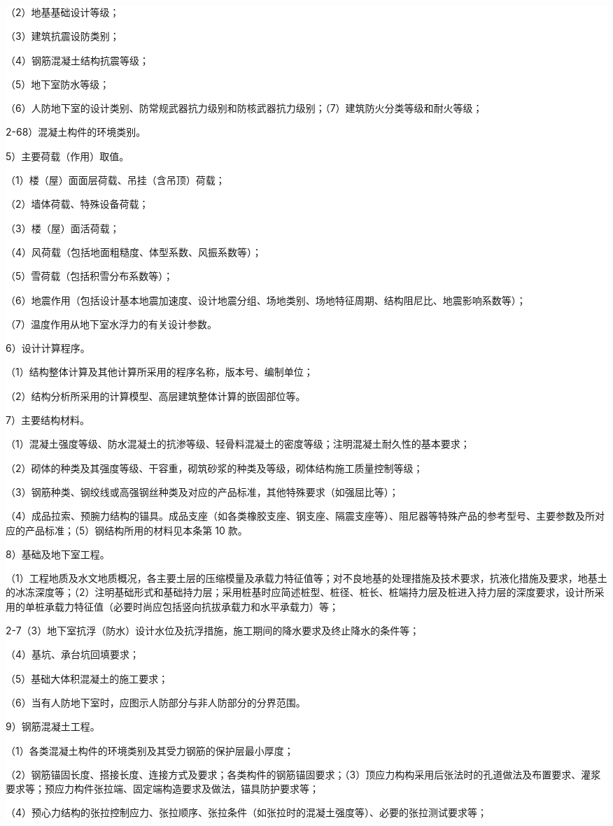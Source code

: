 （2）地基基础设计等级；

（3）建筑抗震设防类别；

（4）钢筋混凝土结构抗震等级；

（5）地下室防水等级；

（6）人防地下室的设计类别、防常规武器抗力级别和防核武器抗力级别；（7）建筑防火分类等级和耐火等级；

2-68）混凝土构件的环境类别。

5）主要荷载（作用）取值。

（1）楼（屋）面面层荷载、吊挂（含吊顶）荷载；

（2）墙体荷载、特殊设备荷载；

（3）楼（屋）面活荷载；

（4）风荷载（包括地面粗糙度、体型系数、风振系数等）；

（5）雪荷载（包括积雪分布系数等）；

（6）地震作用（包括设计基本地震加速度、设计地震分组、场地类别、场地特征周期、结构阻尼比、地震影响系数等）；

（7）温度作用从地下室水浮力的有关设计参数。

6）设计计算程序。

（1）结构整体计算及其他计算所采用的程序名称，版本号、编制单位；

（2）结构分析所采用的计算模型、高层建筑整体计算的嵌固部位等。

7）主要结构材料。

（1）混凝土强度等级、防水混凝土的抗渗等级、轻骨料混凝土的密度等级；注明混凝土耐久性的基本要求；

（2）砌体的种类及其强度等级、干容重，砌筑砂浆的种类及等级，砌体结构施工质量控制等级；

（3）钢筋种类、钢绞线或高强钢丝种类及对应的产品标准，其他特殊要求（如强屈比等）；

（4）成品拉索、预腕力结构的锚具。成品支座（如各类橡胶支座、钢支座、隔震支座等）、阻尼器等特殊产品的参考型号、主要参数及所对应的产品标准；（5）钢结构所用的材料见本条第 10 款。

8）基础及地下室工程。

（1）工程地质及水文地质概况，各主要土层的压缩模量及承载力特征值等；对不良地基的处理措施及技术要求，抗液化措施及要求，地基土的冰冻深度等；（2）注明基础形式和基础持力层；采用桩基时应简述桩型、桩径、桩长、桩端持力层及桩进入持力层的深度要求，设计所采用的单桩承载力特征值（必要时尚应包括竖向抗拔承载力和水平承载力）等；

2-7（3）地下室抗浮（防水）设计水位及抗浮措施，施工期间的降水要求及终止降水的条件等；

（4）基坑、承台坑回填要求；

（5）基础大体积混凝土的施工要求；

（6）当有人防地下室时，应图示人防部分与非人防部分的分界范围。

9）钢筋混凝土工程。

（1）各类混凝土构件的环境类别及其受力钢筋的保护层最小厚度；

（2）钢筋锚固长度、搭接长度、连接方式及要求；各类构件的钢筋锚固要求；（3）顶应力构构采用后张法时的孔道做法及布置要求、灌浆要求等；预应力构件张拉端、固定端构造要求及做法，锚具防护要求等；

（4）预心力结构的张拉控制应力、张拉顺序、张拉条件（如张拉时的混凝土强度等）、必要的张拉测试要求等；
